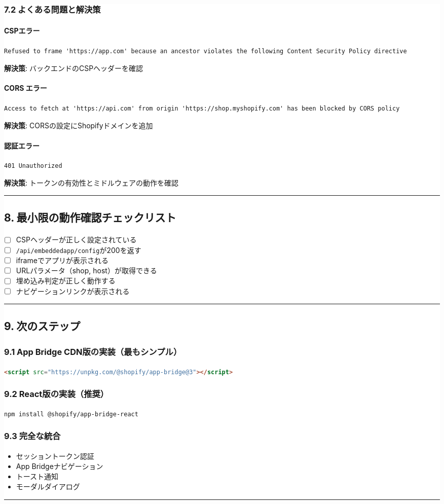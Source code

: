 ### 7.2 よくある問題と解決策

#### CSPエラー
```
Refused to frame 'https://app.com' because an ancestor violates the following Content Security Policy directive
```
**解決策**: バックエンドのCSPヘッダーを確認

#### CORS エラー
```
Access to fetch at 'https://api.com' from origin 'https://shop.myshopify.com' has been blocked by CORS policy
```
**解決策**: CORSの設定にShopifyドメインを追加

#### 認証エラー
```
401 Unauthorized
```
**解決策**: トークンの有効性とミドルウェアの動作を確認

---

## 8. 最小限の動作確認チェックリスト

- [ ] CSPヘッダーが正しく設定されている
- [ ] `/api/embeddedapp/config`が200を返す
- [ ] iframeでアプリが表示される
- [ ] URLパラメータ（shop, host）が取得できる
- [ ] 埋め込み判定が正しく動作する
- [ ] ナビゲーションリンクが表示される

---

## 9. 次のステップ

### 9.1 App Bridge CDN版の実装（最もシンプル）
```html
<script src="https://unpkg.com/@shopify/app-bridge@3"></script>
```

### 9.2 React版の実装（推奨）
```bash
npm install @shopify/app-bridge-react
```

### 9.3 完全な統合
- セッショントークン認証
- App Bridgeナビゲーション
- トースト通知
- モーダルダイアログ

---